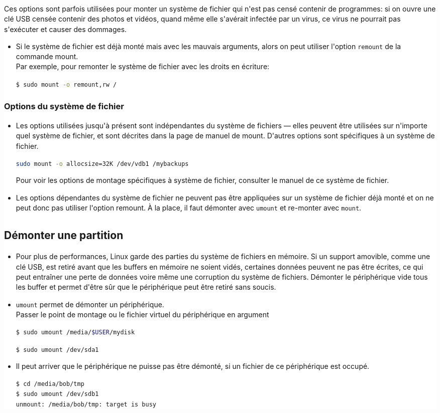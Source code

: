   Ces options sont parfois utilisées pour monter un système de fichier qui n'est pas censé contenir de programmes: si on ouvre une clé USB censée contenir des photos et vidéos, quand même elle s'avérait infectée par un virus, ce virus ne pourrait pas s'exécuter et causer des dommages.

* Si le système de fichier est déjà monté mais avec les mauvais arguments, alors on peut utiliser l'option `remount` de la commande mount.  
  Par exemple, pour remonter le système de fichier avec les droits en écriture:

    ``` bash
    $ sudo mount -o remount,rw /
    ```

### Options du système de fichier

* Les options utilisées jusqu'à présent sont indépendantes du système de fichiers — elles peuvent être utilisées sur n'importe quel système de fichier, et sont décrites dans la page de manuel de mount. D'autres options sont spécifiques à un système de fichier.

  ``` bash
  sudo mount -o allocsize=32K /dev/vdb1 /mybackups
  ```

  Pour voir les options de montage spécifiques à système de fichier, consulter le manuel de ce système de fichier.

* Les options dépendantes du système de fichier ne peuvent pas être appliquées sur un système de fichier déjà monté et on ne peut donc pas utiliser l'option remount. À la place, il faut démonter avec `umount` et re-monter avec `mount`.

## Démonter une partition

* Pour plus de performances, Linux garde des parties du système de fichiers en mémoire. Si un support amovible, comme une clé USB, est retiré avant que les buffers en mémoire ne soient vidés, certaines données peuvent ne pas être écrites, ce qui peut entraîner une perte de données voire même une corruption du système de fichiers. Démonter le périphérique vide tous les buffer et permet d'être sûr que le périphérique peut être retiré sans soucis.

* `umount` permet de démonter un périphérique.  
  Passer le point de montage ou le fichier virtuel du périphérique en argument

    ``` bash
    $ sudo umount /media/$USER/mydisk
    ```

    ``` bash
    $ sudo umount /dev/sda1
    ```

* Il peut arriver que le périphérique ne puisse pas être démonté, si un fichier de ce périphérique est occupé.

  ``` bash
  $ cd /media/bob/tmp
  $ sudo umount /dev/sdb1
  unmount: /media/bob/tmp: target is busy
  ```
